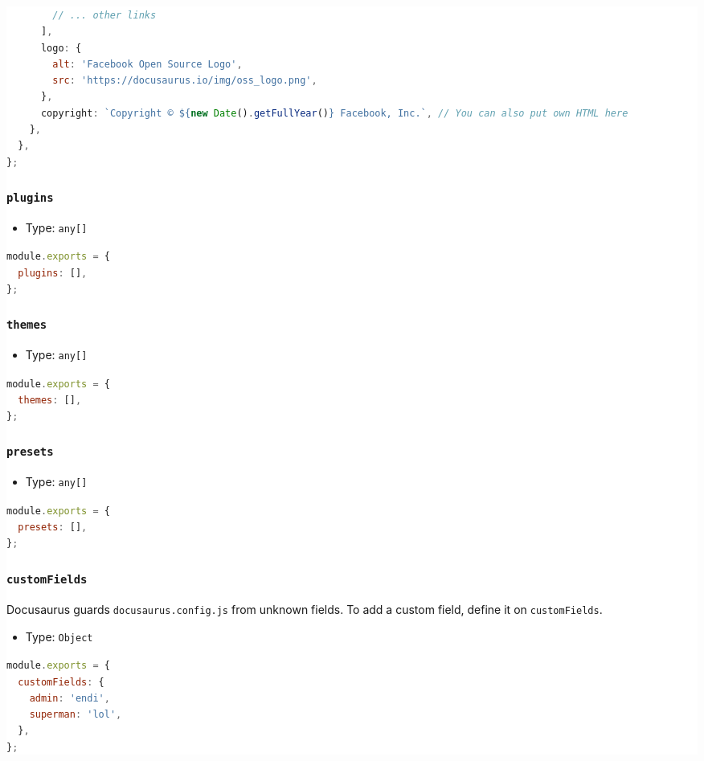 ```js title="docusaurus.config.js"
        // ... other links
      ],
      logo: {
        alt: 'Facebook Open Source Logo',
        src: 'https://docusaurus.io/img/oss_logo.png',
      },
      copyright: `Copyright © ${new Date().getFullYear()} Facebook, Inc.`, // You can also put own HTML here
    },
  },
};
```

### `plugins`



- Type: `any[]`

```js title="docusaurus.config.js"
module.exports = {
  plugins: [],
};
```

### `themes`



- Type: `any[]`

```js title="docusaurus.config.js"
module.exports = {
  themes: [],
};
```

### `presets`



- Type: `any[]`

```js title="docusaurus.config.js"
module.exports = {
  presets: [],
};
```

### `customFields`

Docusaurus guards `docusaurus.config.js` from unknown fields. To add a custom field, define it on `customFields`.

- Type: `Object`

```js title="docusaurus.config.js"
module.exports = {
  customFields: {
    admin: 'endi',
    superman: 'lol',
  },
};
```
